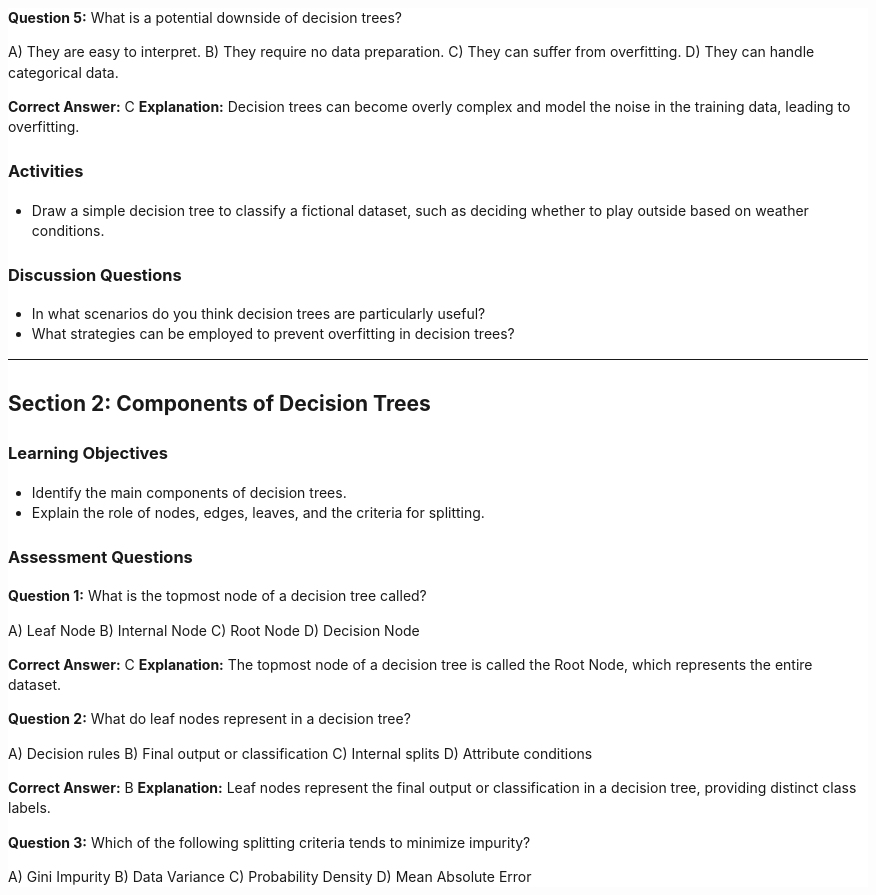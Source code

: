 **Question 5:** What is a potential downside of decision trees?

  A) They are easy to interpret.
  B) They require no data preparation.
  C) They can suffer from overfitting.
  D) They can handle categorical data.

**Correct Answer:** C
**Explanation:** Decision trees can become overly complex and model the noise in the training data, leading to overfitting.

### Activities
- Draw a simple decision tree to classify a fictional dataset, such as deciding whether to play outside based on weather conditions.

### Discussion Questions
- In what scenarios do you think decision trees are particularly useful?
- What strategies can be employed to prevent overfitting in decision trees?

---

## Section 2: Components of Decision Trees

### Learning Objectives
- Identify the main components of decision trees.
- Explain the role of nodes, edges, leaves, and the criteria for splitting.

### Assessment Questions

**Question 1:** What is the topmost node of a decision tree called?

  A) Leaf Node
  B) Internal Node
  C) Root Node
  D) Decision Node

**Correct Answer:** C
**Explanation:** The topmost node of a decision tree is called the Root Node, which represents the entire dataset.

**Question 2:** What do leaf nodes represent in a decision tree?

  A) Decision rules
  B) Final output or classification
  C) Internal splits
  D) Attribute conditions

**Correct Answer:** B
**Explanation:** Leaf nodes represent the final output or classification in a decision tree, providing distinct class labels.

**Question 3:** Which of the following splitting criteria tends to minimize impurity?

  A) Gini Impurity
  B) Data Variance
  C) Probability Density
  D) Mean Absolute Error
